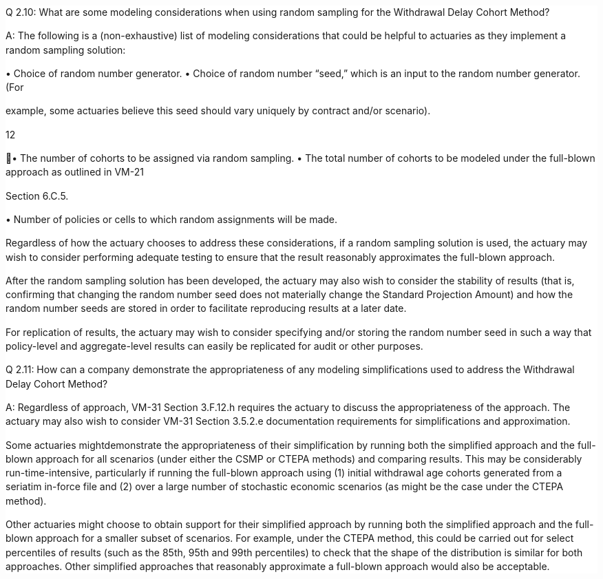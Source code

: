 Q 2.10: What are some modeling considerations when using random sampling for the Withdrawal 
Delay Cohort Method? 

A: The following is a (non-exhaustive) list of modeling considerations that could be helpful to actuaries 
as they implement a random sampling solution: 

•  Choice of random number generator. 
•  Choice of random number “seed,” which is an input to the random number generator. (For 

example, some actuaries believe this seed should vary uniquely by contract and/or scenario). 

12 

 
 
 
 
 
 
•  The number of cohorts to be assigned via random sampling. 
•  The total number of cohorts to be modeled under the full-blown approach as outlined in VM-21 

Section 6.C.5. 

•  Number of policies or cells to which random assignments will be made. 

Regardless of how the actuary chooses to address these considerations, if a random sampling solution is 
used, the actuary may wish to consider performing adequate testing to ensure that the result 
reasonably approximates the full-blown approach. 

After the random sampling solution has been developed, the actuary may also wish to consider the 
stability of results (that is, confirming that changing the random number seed does not materially 
change the Standard Projection Amount) and how the random number seeds are stored in order to 
facilitate reproducing results at a later date. 

For replication of results, the actuary may wish to consider specifying and/or storing the random 
number seed in such a way that policy-level and aggregate-level results can easily be replicated for audit 
or other purposes. 

Q 2.11: How can a company demonstrate the appropriateness of any modeling simplifications used to 
address the Withdrawal Delay Cohort Method? 

A: Regardless of approach, VM-31 Section 3.F.12.h requires the actuary to discuss the appropriateness 
of the approach. The actuary may also wish to consider VM-31 Section 3.5.2.e documentation 
requirements for simplifications and approximation. 

Some actuaries mightdemonstrate the appropriateness of their simplification by running both the 
simplified approach and the full-blown approach for all scenarios (under either the CSMP or CTEPA 
methods) and comparing results. This may be considerably run-time-intensive, particularly if running the 
full-blown approach using (1) initial withdrawal age cohorts generated from a seriatim in-force file and 
(2) over a large number of stochastic economic scenarios (as might be the case under the CTEPA 
method). 

Other actuaries might choose to obtain support for their simplified approach by running both the 
simplified approach and the full-blown approach for a smaller subset of scenarios. For example, under 
the CTEPA method, this could be carried out for select percentiles of results (such as the 85th, 95th and 
99th percentiles) to check that the shape of the distribution is similar for both approaches. Other 
simplified approaches that reasonably approximate a full-blown approach would also be acceptable. 
